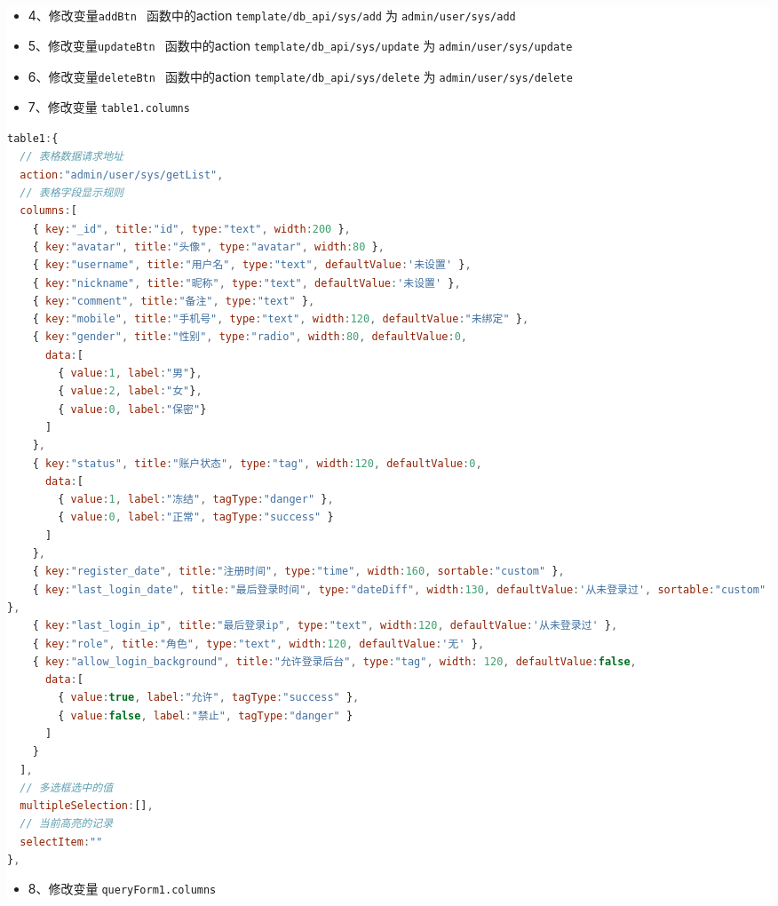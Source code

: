 * 4、修改变量`addBtn ` 函数中的action `template/db_api/sys/add` 为 `admin/user/sys/add`

* 5、修改变量`updateBtn ` 函数中的action `template/db_api/sys/update` 为 `admin/user/sys/update`

* 6、修改变量`deleteBtn ` 函数中的action `template/db_api/sys/delete` 为 `admin/user/sys/delete`

* 7、修改变量 `table1.columns` 

```js
table1:{
  // 表格数据请求地址
  action:"admin/user/sys/getList",
  // 表格字段显示规则
  columns:[
    { key:"_id", title:"id", type:"text", width:200 },
    { key:"avatar", title:"头像", type:"avatar", width:80 },
    { key:"username", title:"用户名", type:"text", defaultValue:'未设置' },
    { key:"nickname", title:"昵称", type:"text", defaultValue:'未设置' },
    { key:"comment", title:"备注", type:"text" },
    { key:"mobile", title:"手机号", type:"text", width:120, defaultValue:"未绑定" },
    { key:"gender", title:"性别", type:"radio", width:80, defaultValue:0,
      data:[
        { value:1, label:"男"},
        { value:2, label:"女"},
        { value:0, label:"保密"}
      ]
    },
    { key:"status", title:"账户状态", type:"tag", width:120, defaultValue:0,
      data:[
        { value:1, label:"冻结", tagType:"danger" },
        { value:0, label:"正常", tagType:"success" }
      ]
    },
    { key:"register_date", title:"注册时间", type:"time", width:160, sortable:"custom" },
    { key:"last_login_date", title:"最后登录时间", type:"dateDiff", width:130, defaultValue:'从未登录过', sortable:"custom" },
    { key:"last_login_ip", title:"最后登录ip", type:"text", width:120, defaultValue:'从未登录过' },
    { key:"role", title:"角色", type:"text", width:120, defaultValue:'无' },
    { key:"allow_login_background", title:"允许登录后台", type:"tag", width: 120, defaultValue:false,
      data:[
        { value:true, label:"允许", tagType:"success" },
        { value:false, label:"禁止", tagType:"danger" }
      ]
    }
  ],
  // 多选框选中的值
  multipleSelection:[],
  // 当前高亮的记录
  selectItem:""
},
```

* 8、修改变量 `queryForm1.columns` 
